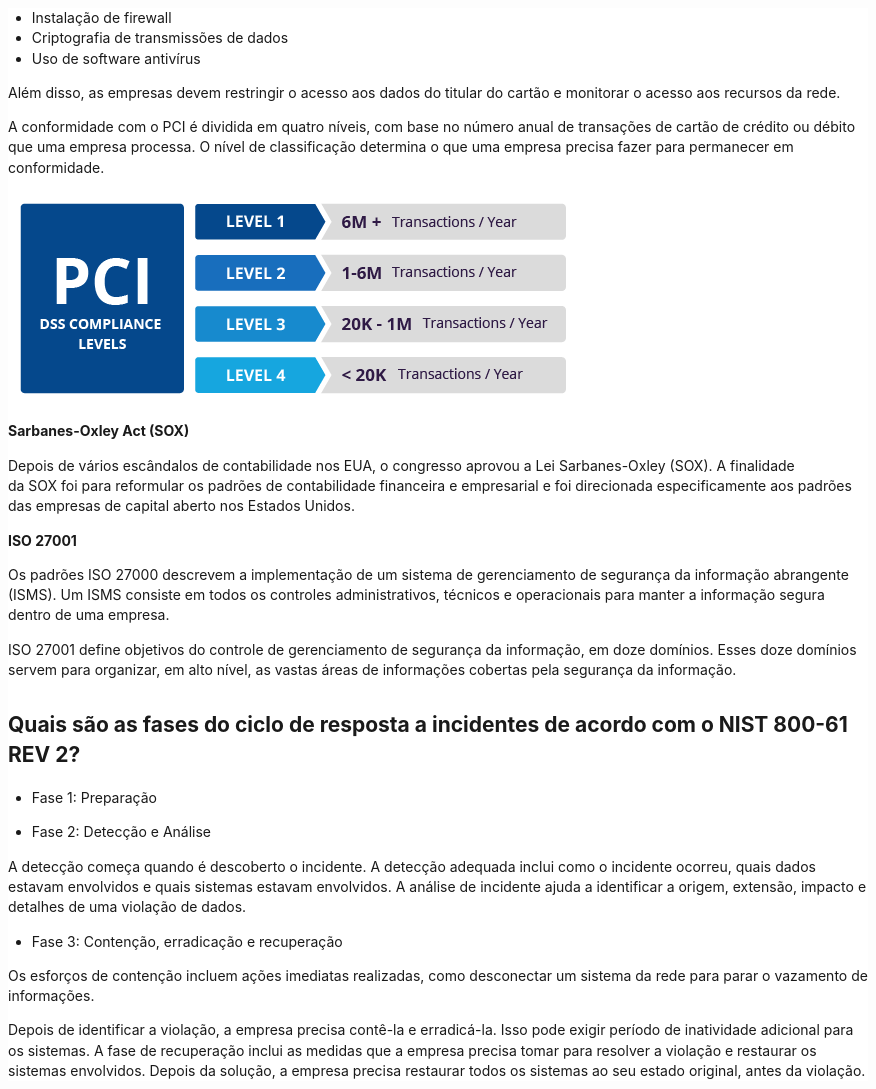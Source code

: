 -   Instalação de firewall
-   Criptografia de transmissões de dados
-   Uso de software antivírus

Além disso, as empresas devem restringir o acesso aos dados do titular do cartão e monitorar o acesso aos recursos da rede.

A conformidade com o PCI  é dividida em quatro níveis, com base no número anual de transações de cartão de crédito ou débito que uma empresa processa. O nível de classificação determina o que uma empresa precisa fazer para permanecer em conformidade.

![](https://github.com/brunoesm07/Cybersecurity_notes_and_summaries/blob/65f8e23a12a43c0f558b9403dd86df6c9afc7b23/assets/PCI%20DSS.png)

**Sarbanes-Oxley Act (SOX)**

Depois de vários escândalos de contabilidade nos EUA, o congresso aprovou a Lei Sarbanes-Oxley (SOX). A finalidade da SOX foi para reformular os padrões de contabilidade financeira e empresarial e foi direcionada especificamente aos padrões das empresas de capital aberto nos Estados Unidos.

**ISO 27001**

Os padrões ISO 27000 descrevem a implementação de um sistema de gerenciamento de segurança da informação abrangente (ISMS). Um ISMS consiste em todos os controles administrativos, técnicos e operacionais para manter a informação segura dentro de uma empresa.

ISO 27001 define objetivos do controle de gerenciamento de segurança da informação, em doze domínios.  Esses doze domínios servem para organizar, em alto nível, as vastas áreas de informações cobertas pela segurança da informação.

## Quais são as fases do ciclo de resposta a incidentes de acordo com o NIST 800-61 REV 2?

- Fase 1: Preparação

- Fase 2: Detecção e Análise

A detecção começa quando é descoberto o incidente. A detecção adequada inclui como o incidente ocorreu, quais dados estavam envolvidos e quais sistemas estavam envolvidos. A análise de incidente ajuda a identificar a origem, extensão, impacto e detalhes de uma violação de dados.

- Fase 3: Contenção, erradicação e recuperação

Os esforços de contenção incluem ações imediatas realizadas, como desconectar um sistema da rede para parar o vazamento de informações.

Depois de identificar a violação, a empresa precisa contê-la e erradicá-la. Isso pode exigir período de inatividade adicional para os sistemas. A fase de recuperação inclui as medidas que a empresa precisa tomar para resolver a violação e restaurar os sistemas envolvidos. Depois da solução, a empresa precisa restaurar todos os sistemas ao seu estado original, antes da violação.
